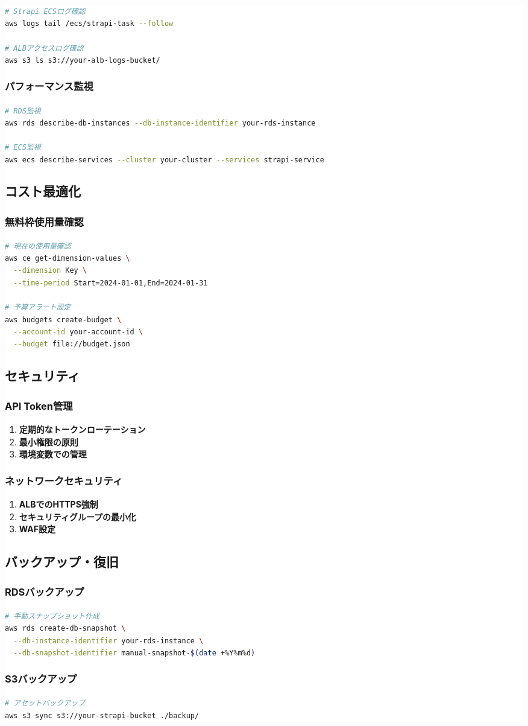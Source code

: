 ```bash
# Strapi ECSログ確認
aws logs tail /ecs/strapi-task --follow

# ALBアクセスログ確認
aws s3 ls s3://your-alb-logs-bucket/
```

### パフォーマンス監視

```bash
# RDS監視
aws rds describe-db-instances --db-instance-identifier your-rds-instance

# ECS監視
aws ecs describe-services --cluster your-cluster --services strapi-service
```

## コスト最適化

### 無料枠使用量確認

```bash
# 現在の使用量確認
aws ce get-dimension-values \
  --dimension Key \
  --time-period Start=2024-01-01,End=2024-01-31

# 予算アラート設定
aws budgets create-budget \
  --account-id your-account-id \
  --budget file://budget.json
```

## セキュリティ

### API Token管理

1. **定期的なトークンローテーション**
2. **最小権限の原則**
3. **環境変数での管理**

### ネットワークセキュリティ

1. **ALBでのHTTPS強制**
2. **セキュリティグループの最小化**
3. **WAF設定**

## バックアップ・復旧

### RDSバックアップ

```bash
# 手動スナップショット作成
aws rds create-db-snapshot \
  --db-instance-identifier your-rds-instance \
  --db-snapshot-identifier manual-snapshot-$(date +%Y%m%d)
```

### S3バックアップ

```bash
# アセットバックアップ
aws s3 sync s3://your-strapi-bucket ./backup/
``` 